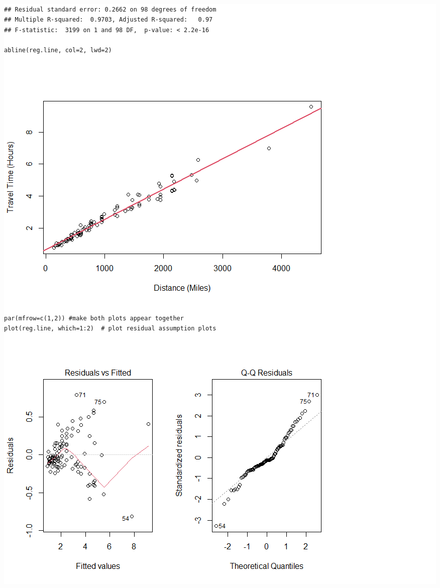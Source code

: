     ## Residual standard error: 0.2662 on 98 degrees of freedom
    ## Multiple R-squared:  0.9703, Adjusted R-squared:   0.97 
    ## F-statistic:  3199 on 1 and 98 DF,  p-value: < 2.2e-16

    abline(reg.line, col=2, lwd=2)

![](lab00-hello-class_files/figure-markdown_strict/delta-4.png)

    par(mfrow=c(1,2)) #make both plots appear together
    plot(reg.line, which=1:2)  # plot residual assumption plots

![](lab00-hello-class_files/figure-markdown_strict/delta-5.png)
